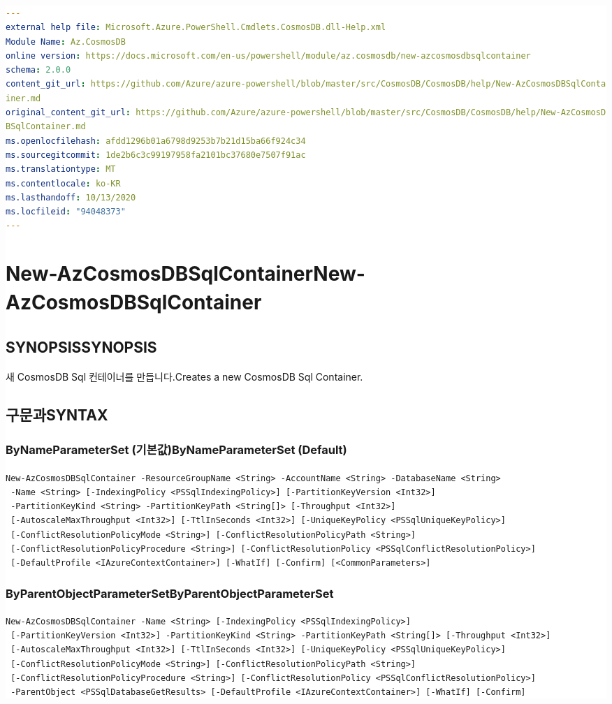 ```yaml
---
external help file: Microsoft.Azure.PowerShell.Cmdlets.CosmosDB.dll-Help.xml
Module Name: Az.CosmosDB
online version: https://docs.microsoft.com/en-us/powershell/module/az.cosmosdb/new-azcosmosdbsqlcontainer
schema: 2.0.0
content_git_url: https://github.com/Azure/azure-powershell/blob/master/src/CosmosDB/CosmosDB/help/New-AzCosmosDBSqlContainer.md
original_content_git_url: https://github.com/Azure/azure-powershell/blob/master/src/CosmosDB/CosmosDB/help/New-AzCosmosDBSqlContainer.md
ms.openlocfilehash: afdd1296b01a6798d9253b7b21d15ba66f924c34
ms.sourcegitcommit: 1de2b6c3c99197958fa2101bc37680e7507f91ac
ms.translationtype: MT
ms.contentlocale: ko-KR
ms.lasthandoff: 10/13/2020
ms.locfileid: "94048373"
---
```

# <span data-ttu-id="4f16a-101">New-AzCosmosDBSqlContainer</span><span class="sxs-lookup"><span data-stu-id="4f16a-101">New-AzCosmosDBSqlContainer</span></span>

## <span data-ttu-id="4f16a-102">SYNOPSIS</span><span class="sxs-lookup"><span data-stu-id="4f16a-102">SYNOPSIS</span></span>
<span data-ttu-id="4f16a-103">새 CosmosDB Sql 컨테이너를 만듭니다.</span><span class="sxs-lookup"><span data-stu-id="4f16a-103">Creates a new CosmosDB Sql Container.</span></span>

## <span data-ttu-id="4f16a-104">구문과</span><span class="sxs-lookup"><span data-stu-id="4f16a-104">SYNTAX</span></span>

### <span data-ttu-id="4f16a-105">ByNameParameterSet (기본값)</span><span class="sxs-lookup"><span data-stu-id="4f16a-105">ByNameParameterSet (Default)</span></span>
```
New-AzCosmosDBSqlContainer -ResourceGroupName <String> -AccountName <String> -DatabaseName <String>
 -Name <String> [-IndexingPolicy <PSSqlIndexingPolicy>] [-PartitionKeyVersion <Int32>]
 -PartitionKeyKind <String> -PartitionKeyPath <String[]> [-Throughput <Int32>]
 [-AutoscaleMaxThroughput <Int32>] [-TtlInSeconds <Int32>] [-UniqueKeyPolicy <PSSqlUniqueKeyPolicy>]
 [-ConflictResolutionPolicyMode <String>] [-ConflictResolutionPolicyPath <String>]
 [-ConflictResolutionPolicyProcedure <String>] [-ConflictResolutionPolicy <PSSqlConflictResolutionPolicy>]
 [-DefaultProfile <IAzureContextContainer>] [-WhatIf] [-Confirm] [<CommonParameters>]
```

### <span data-ttu-id="4f16a-106">ByParentObjectParameterSet</span><span class="sxs-lookup"><span data-stu-id="4f16a-106">ByParentObjectParameterSet</span></span>
```
New-AzCosmosDBSqlContainer -Name <String> [-IndexingPolicy <PSSqlIndexingPolicy>]
 [-PartitionKeyVersion <Int32>] -PartitionKeyKind <String> -PartitionKeyPath <String[]> [-Throughput <Int32>]
 [-AutoscaleMaxThroughput <Int32>] [-TtlInSeconds <Int32>] [-UniqueKeyPolicy <PSSqlUniqueKeyPolicy>]
 [-ConflictResolutionPolicyMode <String>] [-ConflictResolutionPolicyPath <String>]
 [-ConflictResolutionPolicyProcedure <String>] [-ConflictResolutionPolicy <PSSqlConflictResolutionPolicy>]
 -ParentObject <PSSqlDatabaseGetResults> [-DefaultProfile <IAzureContextContainer>] [-WhatIf] [-Confirm]
```